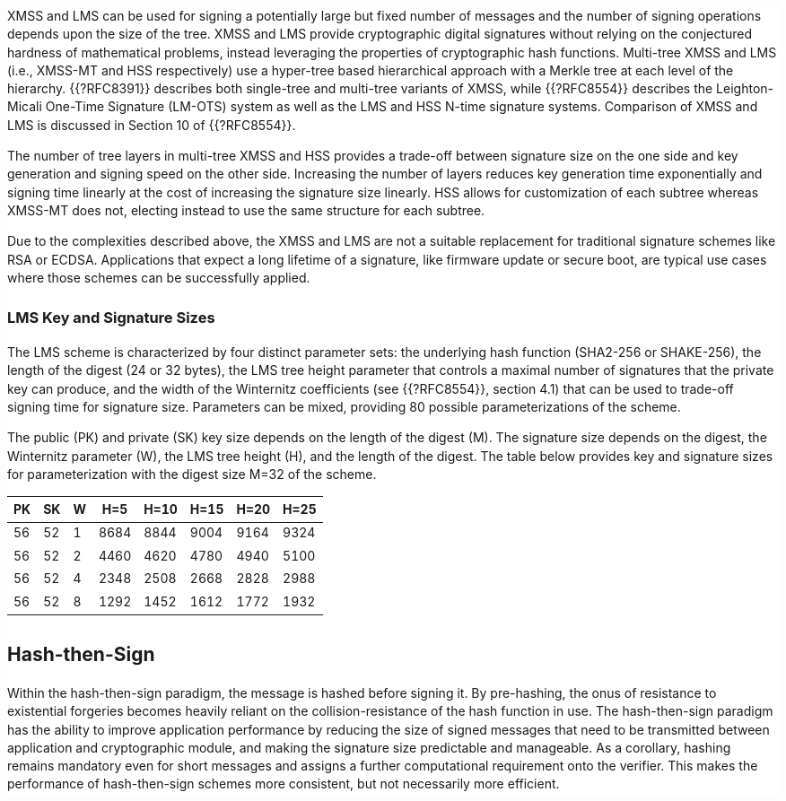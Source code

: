 XMSS and LMS can be used for signing a potentially large but fixed number of messages and the number of signing operations depends upon the size of the tree. XMSS and LMS provide cryptographic digital signatures without relying on the conjectured hardness of mathematical problems, instead leveraging the properties of cryptographic hash functions. Multi-tree XMSS and LMS (i.e., XMSS-MT and HSS respectively) use a hyper-tree based hierarchical approach with a Merkle tree at each level of the hierarchy. {{?RFC8391}} describes both single-tree and multi-tree variants of XMSS, while {{?RFC8554}} describes the Leighton-Micali One-Time Signature (LM-OTS) system as well as the LMS and HSS N-time signature systems. Comparison of XMSS and LMS is discussed in Section 10 of {{?RFC8554}}.

The number of tree layers in multi-tree XMSS and HSS provides a trade-off between signature size on the one side and key generation and signing speed on the other side. Increasing the number of layers reduces key generation time exponentially and signing time linearly at the cost of increasing the signature size linearly. HSS allows for customization of each subtree whereas XMSS-MT does not, electing instead to use the same structure for each subtree.

Due to the complexities described above, the XMSS and LMS are not a suitable replacement for traditional signature schemes like RSA or ECDSA. Applications that expect a long lifetime of a signature, like firmware update or secure boot, are typical use cases where those schemes can be successfully applied.

### LMS Key and Signature Sizes

The LMS scheme is characterized by four distinct parameter sets: the underlying hash function (SHA2-256 or SHAKE-256), the length of the digest (24 or 32 bytes), the LMS tree height parameter that controls a maximal number of signatures that the private key can produce, and the width of the Winternitz coefficients (see {{?RFC8554}}, section 4.1) that can be used to trade-off signing time for signature size. Parameters can be mixed, providing 80 possible parameterizations of the scheme.

The public (PK) and private (SK) key size depends on the length of the digest (M). The signature size depends on the digest, the Winternitz parameter (W), the LMS tree height (H), and the length of the digest. The table below provides key and signature sizes for parameterization with the digest size M=32 of the scheme.

| PK | SK | W |  H=5 | H=10 | H=15 | H=20 | H=25 |
|----|----|---|------|------|------|------|------|
| 56 | 52 | 1 | 8684 | 8844 | 9004 | 9164 | 9324 |
| 56 | 52 | 2 | 4460 | 4620 | 4780 | 4940 | 5100 |
| 56 | 52 | 4 | 2348 | 2508 | 2668 | 2828 | 2988 |
| 56 | 52 | 8 | 1292 | 1452 | 1612 | 1772 | 1932 |

## Hash-then-Sign

Within the hash-then-sign paradigm, the message is hashed before signing it. By pre-hashing, the onus of resistance to existential forgeries becomes heavily reliant on the collision-resistance of the hash function in use. The hash-then-sign paradigm has the ability to improve application performance by reducing the size of signed messages that need to be transmitted between application and cryptographic module, and making the signature size predictable and manageable. As a corollary, hashing remains mandatory even for short messages and assigns a further computational requirement onto the verifier. This makes the performance of hash-then-sign schemes more consistent, but not necessarily more efficient.
